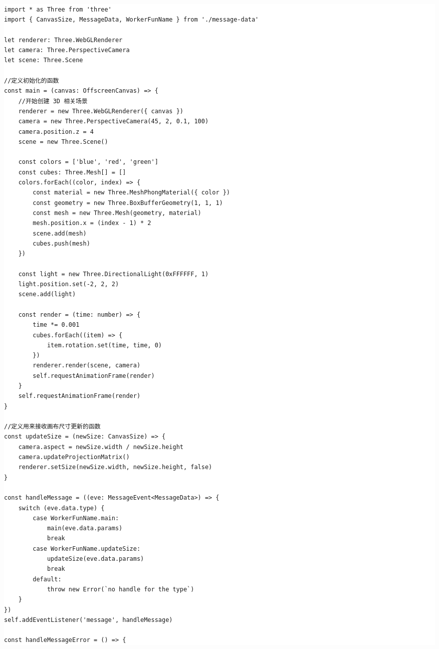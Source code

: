```
import * as Three from 'three'
import { CanvasSize, MessageData, WorkerFunName } from './message-data'

let renderer: Three.WebGLRenderer
let camera: Three.PerspectiveCamera
let scene: Three.Scene

//定义初始化的函数
const main = (canvas: OffscreenCanvas) => {
    //开始创建 3D 相关场景
    renderer = new Three.WebGLRenderer({ canvas })
    camera = new Three.PerspectiveCamera(45, 2, 0.1, 100)
    camera.position.z = 4
    scene = new Three.Scene()

    const colors = ['blue', 'red', 'green']
    const cubes: Three.Mesh[] = []
    colors.forEach((color, index) => {
        const material = new Three.MeshPhongMaterial({ color })
        const geometry = new Three.BoxBufferGeometry(1, 1, 1)
        const mesh = new Three.Mesh(geometry, material)
        mesh.position.x = (index - 1) * 2
        scene.add(mesh)
        cubes.push(mesh)
    })

    const light = new Three.DirectionalLight(0xFFFFFF, 1)
    light.position.set(-2, 2, 2)
    scene.add(light)

    const render = (time: number) => {
        time *= 0.001
        cubes.forEach((item) => {
            item.rotation.set(time, time, 0)
        })
        renderer.render(scene, camera)
        self.requestAnimationFrame(render)
    }
    self.requestAnimationFrame(render)
}

//定义用来接收画布尺寸更新的函数
const updateSize = (newSize: CanvasSize) => {
    camera.aspect = newSize.width / newSize.height
    camera.updateProjectionMatrix()
    renderer.setSize(newSize.width, newSize.height, false)
}

const handleMessage = ((eve: MessageEvent<MessageData>) => {
    switch (eve.data.type) {
        case WorkerFunName.main:
            main(eve.data.params)
            break
        case WorkerFunName.updateSize:
            updateSize(eve.data.params)
            break
        default:
            throw new Error(`no handle for the type`)
    }
})
self.addEventListener('message', handleMessage)

const handleMessageError = () => {
```